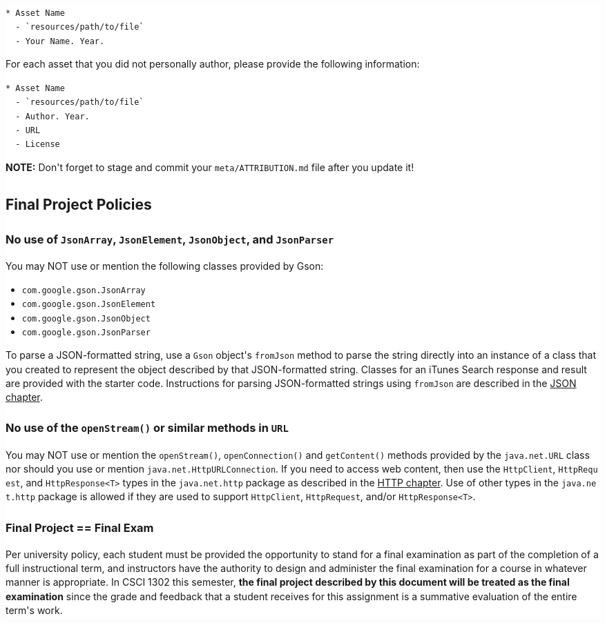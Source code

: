 ```
* Asset Name
  - `resources/path/to/file`
  - Your Name. Year.
```

For each asset that you did not personally author, please provide the
following information:

```
* Asset Name
  - `resources/path/to/file`
  - Author. Year.
  - URL
  - License
```

**NOTE:** Don't forget to stage and commit your `meta/ATTRIBUTION.md` file after
you update it!

## Final Project Policies

### No use of `JsonArray`, `JsonElement`, `JsonObject`, and `JsonParser`

You may NOT use or mention the following classes provided by Gson:

-   `com.google.gson.JsonArray`
-   `com.google.gson.JsonElement`
-   `com.google.gson.JsonObject`
-   `com.google.gson.JsonParser`

To parse a JSON-formatted string, use a `Gson` object's `fromJson` method to parse
the string directly into an instance of a class that you created to represent the
object described by that JSON-formatted string. Classes for an iTunes Search response
and result are provided with the starter code. Instructions for parsing JSON-formatted
strings using `fromJson` are described in the
[JSON chapter](https://cs1302uga.github.io/cs1302-book/java/json/json-index.html).

### No use of the `openStream()` or similar methods in `URL`

You may NOT use or mention the `openStream()`, `openConnection()` and `getContent()`
methods provided by the `java.net.URL` class nor should you use or mention `java.net.HttpURLConnection`. 
If you need to access web content, then use the `HttpClient`, `HttpRequest`, and `HttpResponse<T>` 
types in the `java.net.http` package as described in the
[HTTP chapter](https://cs1302uga.github.io/cs1302-book/java/http/http-index.html). Use of
other types in the `java.net.http` package is allowed if they are used to support `HttpClient`, 
`HttpRequest`, and/or `HttpResponse<T>`.

### Final Project == Final Exam

Per university policy, each student must be provided the opportunity to
stand for a final examination as part of the completion of a full
instructional term, and instructors have the authority to design and
administer the final examination for a course in whatever manner is
appropriate. In CSCI 1302 this semester, **the final project described
by this document will be treated as the final examination** since the
grade and feedback that a student receives for this assignment is a
summative evaluation of the entire term's work.
